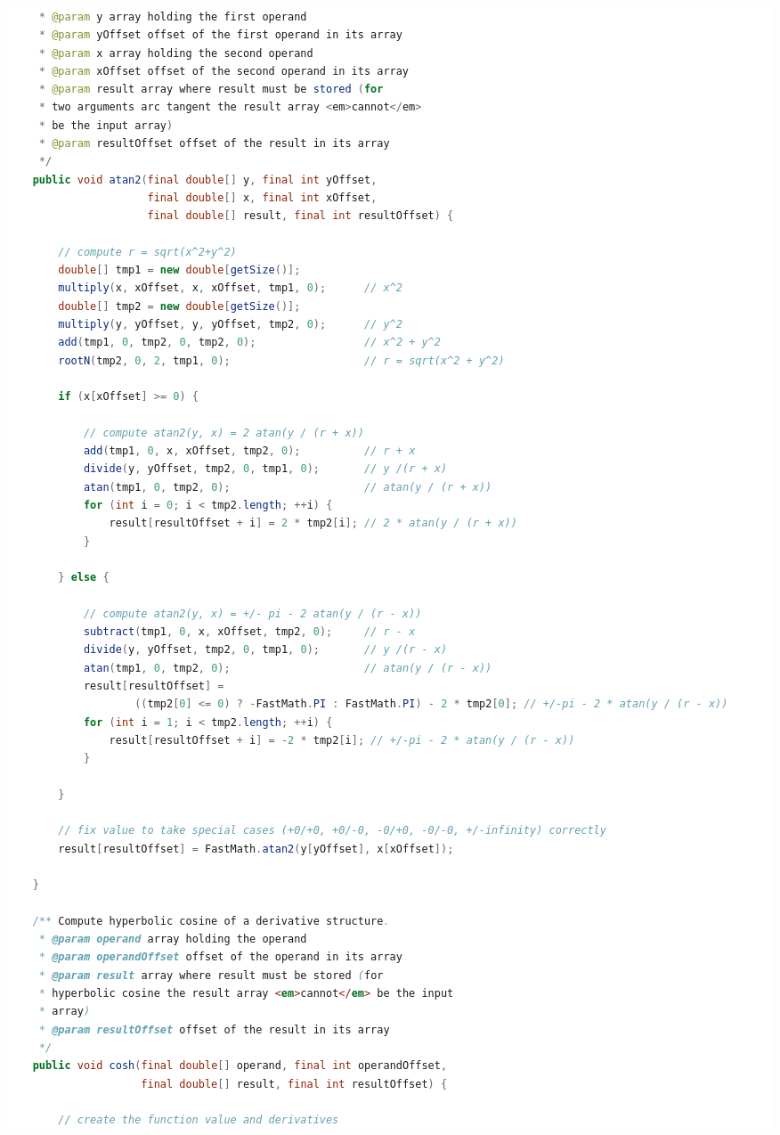 ```java
     * @param y array holding the first operand
     * @param yOffset offset of the first operand in its array
     * @param x array holding the second operand
     * @param xOffset offset of the second operand in its array
     * @param result array where result must be stored (for
     * two arguments arc tangent the result array <em>cannot</em>
     * be the input array)
     * @param resultOffset offset of the result in its array
     */
    public void atan2(final double[] y, final int yOffset,
                      final double[] x, final int xOffset,
                      final double[] result, final int resultOffset) {

        // compute r = sqrt(x^2+y^2)
        double[] tmp1 = new double[getSize()];
        multiply(x, xOffset, x, xOffset, tmp1, 0);      // x^2
        double[] tmp2 = new double[getSize()];
        multiply(y, yOffset, y, yOffset, tmp2, 0);      // y^2
        add(tmp1, 0, tmp2, 0, tmp2, 0);                 // x^2 + y^2
        rootN(tmp2, 0, 2, tmp1, 0);                     // r = sqrt(x^2 + y^2)

        if (x[xOffset] >= 0) {

            // compute atan2(y, x) = 2 atan(y / (r + x))
            add(tmp1, 0, x, xOffset, tmp2, 0);          // r + x
            divide(y, yOffset, tmp2, 0, tmp1, 0);       // y /(r + x)
            atan(tmp1, 0, tmp2, 0);                     // atan(y / (r + x))
            for (int i = 0; i < tmp2.length; ++i) {
                result[resultOffset + i] = 2 * tmp2[i]; // 2 * atan(y / (r + x))
            }

        } else {

            // compute atan2(y, x) = +/- pi - 2 atan(y / (r - x))
            subtract(tmp1, 0, x, xOffset, tmp2, 0);     // r - x
            divide(y, yOffset, tmp2, 0, tmp1, 0);       // y /(r - x)
            atan(tmp1, 0, tmp2, 0);                     // atan(y / (r - x))
            result[resultOffset] =
                    ((tmp2[0] <= 0) ? -FastMath.PI : FastMath.PI) - 2 * tmp2[0]; // +/-pi - 2 * atan(y / (r - x))
            for (int i = 1; i < tmp2.length; ++i) {
                result[resultOffset + i] = -2 * tmp2[i]; // +/-pi - 2 * atan(y / (r - x))
            }

        }

        // fix value to take special cases (+0/+0, +0/-0, -0/+0, -0/-0, +/-infinity) correctly
        result[resultOffset] = FastMath.atan2(y[yOffset], x[xOffset]);

    }

    /** Compute hyperbolic cosine of a derivative structure.
     * @param operand array holding the operand
     * @param operandOffset offset of the operand in its array
     * @param result array where result must be stored (for
     * hyperbolic cosine the result array <em>cannot</em> be the input
     * array)
     * @param resultOffset offset of the result in its array
     */
    public void cosh(final double[] operand, final int operandOffset,
                     final double[] result, final int resultOffset) {

        // create the function value and derivatives
```